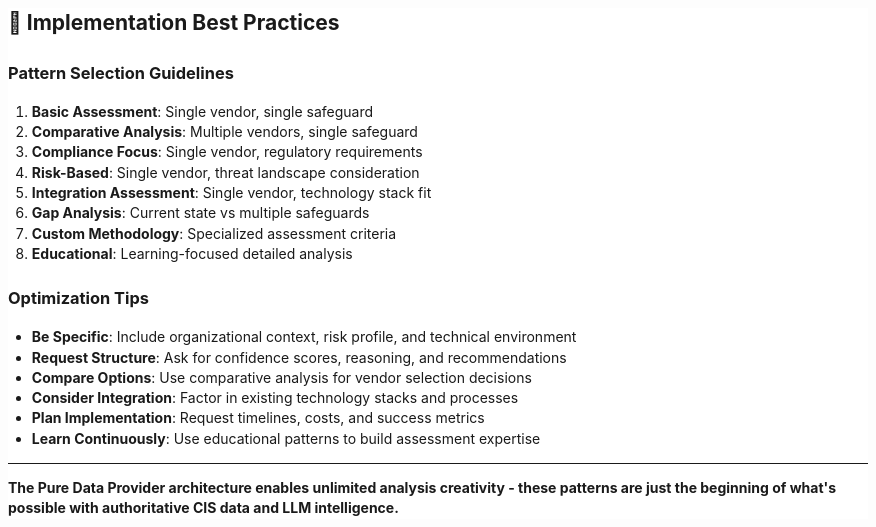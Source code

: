 ## 🔧 Implementation Best Practices

### Pattern Selection Guidelines

1. **Basic Assessment**: Single vendor, single safeguard
2. **Comparative Analysis**: Multiple vendors, single safeguard  
3. **Compliance Focus**: Single vendor, regulatory requirements
4. **Risk-Based**: Single vendor, threat landscape consideration
5. **Integration Assessment**: Single vendor, technology stack fit
6. **Gap Analysis**: Current state vs multiple safeguards
7. **Custom Methodology**: Specialized assessment criteria
8. **Educational**: Learning-focused detailed analysis

### Optimization Tips

- **Be Specific**: Include organizational context, risk profile, and technical environment
- **Request Structure**: Ask for confidence scores, reasoning, and recommendations
- **Compare Options**: Use comparative analysis for vendor selection decisions
- **Consider Integration**: Factor in existing technology stacks and processes
- **Plan Implementation**: Request timelines, costs, and success metrics
- **Learn Continuously**: Use educational patterns to build assessment expertise

---

**The Pure Data Provider architecture enables unlimited analysis creativity - these patterns are just the beginning of what's possible with authoritative CIS data and LLM intelligence.**